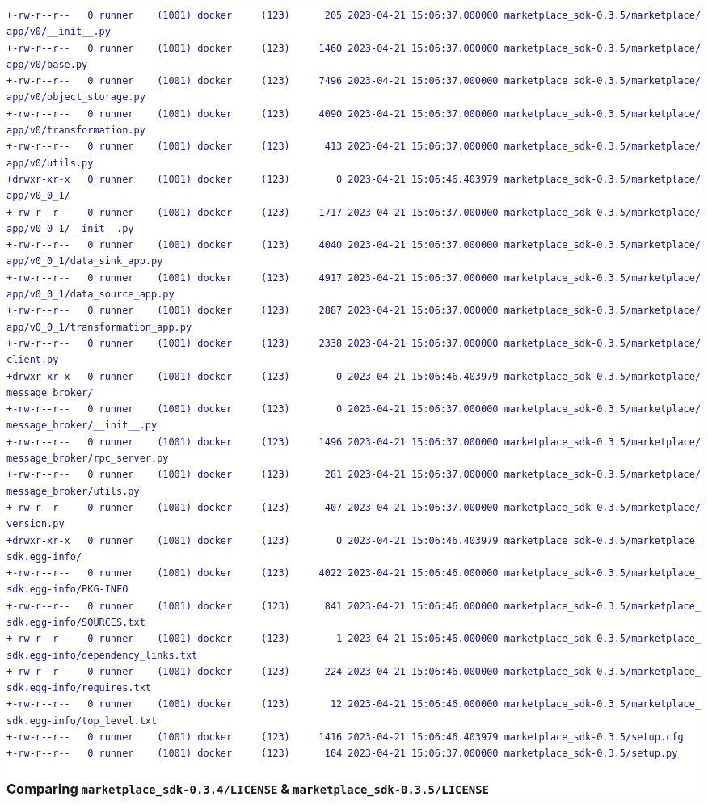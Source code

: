 ```diff
+-rw-r--r--   0 runner    (1001) docker     (123)      205 2023-04-21 15:06:37.000000 marketplace_sdk-0.3.5/marketplace/app/v0/__init__.py
+-rw-r--r--   0 runner    (1001) docker     (123)     1460 2023-04-21 15:06:37.000000 marketplace_sdk-0.3.5/marketplace/app/v0/base.py
+-rw-r--r--   0 runner    (1001) docker     (123)     7496 2023-04-21 15:06:37.000000 marketplace_sdk-0.3.5/marketplace/app/v0/object_storage.py
+-rw-r--r--   0 runner    (1001) docker     (123)     4090 2023-04-21 15:06:37.000000 marketplace_sdk-0.3.5/marketplace/app/v0/transformation.py
+-rw-r--r--   0 runner    (1001) docker     (123)      413 2023-04-21 15:06:37.000000 marketplace_sdk-0.3.5/marketplace/app/v0/utils.py
+drwxr-xr-x   0 runner    (1001) docker     (123)        0 2023-04-21 15:06:46.403979 marketplace_sdk-0.3.5/marketplace/app/v0_0_1/
+-rw-r--r--   0 runner    (1001) docker     (123)     1717 2023-04-21 15:06:37.000000 marketplace_sdk-0.3.5/marketplace/app/v0_0_1/__init__.py
+-rw-r--r--   0 runner    (1001) docker     (123)     4040 2023-04-21 15:06:37.000000 marketplace_sdk-0.3.5/marketplace/app/v0_0_1/data_sink_app.py
+-rw-r--r--   0 runner    (1001) docker     (123)     4917 2023-04-21 15:06:37.000000 marketplace_sdk-0.3.5/marketplace/app/v0_0_1/data_source_app.py
+-rw-r--r--   0 runner    (1001) docker     (123)     2887 2023-04-21 15:06:37.000000 marketplace_sdk-0.3.5/marketplace/app/v0_0_1/transformation_app.py
+-rw-r--r--   0 runner    (1001) docker     (123)     2338 2023-04-21 15:06:37.000000 marketplace_sdk-0.3.5/marketplace/client.py
+drwxr-xr-x   0 runner    (1001) docker     (123)        0 2023-04-21 15:06:46.403979 marketplace_sdk-0.3.5/marketplace/message_broker/
+-rw-r--r--   0 runner    (1001) docker     (123)        0 2023-04-21 15:06:37.000000 marketplace_sdk-0.3.5/marketplace/message_broker/__init__.py
+-rw-r--r--   0 runner    (1001) docker     (123)     1496 2023-04-21 15:06:37.000000 marketplace_sdk-0.3.5/marketplace/message_broker/rpc_server.py
+-rw-r--r--   0 runner    (1001) docker     (123)      281 2023-04-21 15:06:37.000000 marketplace_sdk-0.3.5/marketplace/message_broker/utils.py
+-rw-r--r--   0 runner    (1001) docker     (123)      407 2023-04-21 15:06:37.000000 marketplace_sdk-0.3.5/marketplace/version.py
+drwxr-xr-x   0 runner    (1001) docker     (123)        0 2023-04-21 15:06:46.403979 marketplace_sdk-0.3.5/marketplace_sdk.egg-info/
+-rw-r--r--   0 runner    (1001) docker     (123)     4022 2023-04-21 15:06:46.000000 marketplace_sdk-0.3.5/marketplace_sdk.egg-info/PKG-INFO
+-rw-r--r--   0 runner    (1001) docker     (123)      841 2023-04-21 15:06:46.000000 marketplace_sdk-0.3.5/marketplace_sdk.egg-info/SOURCES.txt
+-rw-r--r--   0 runner    (1001) docker     (123)        1 2023-04-21 15:06:46.000000 marketplace_sdk-0.3.5/marketplace_sdk.egg-info/dependency_links.txt
+-rw-r--r--   0 runner    (1001) docker     (123)      224 2023-04-21 15:06:46.000000 marketplace_sdk-0.3.5/marketplace_sdk.egg-info/requires.txt
+-rw-r--r--   0 runner    (1001) docker     (123)       12 2023-04-21 15:06:46.000000 marketplace_sdk-0.3.5/marketplace_sdk.egg-info/top_level.txt
+-rw-r--r--   0 runner    (1001) docker     (123)     1416 2023-04-21 15:06:46.403979 marketplace_sdk-0.3.5/setup.cfg
+-rw-r--r--   0 runner    (1001) docker     (123)      104 2023-04-21 15:06:37.000000 marketplace_sdk-0.3.5/setup.py
```

### Comparing `marketplace_sdk-0.3.4/LICENSE` & `marketplace_sdk-0.3.5/LICENSE`
